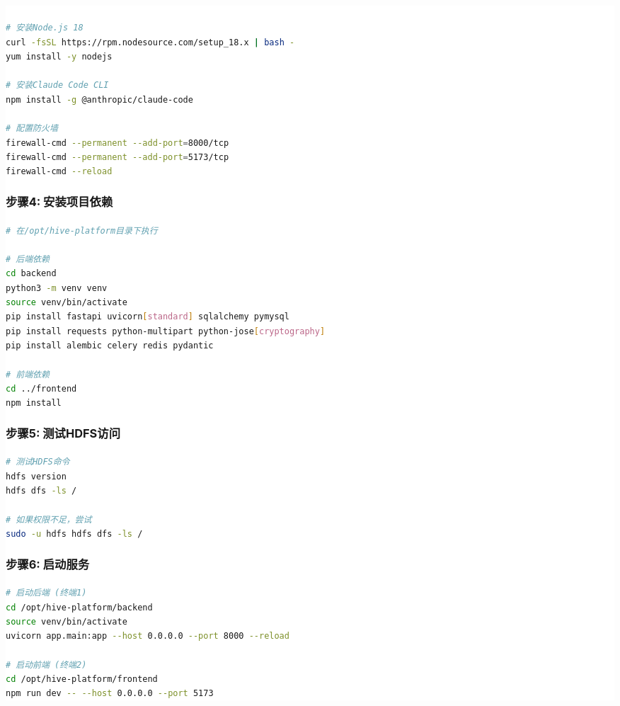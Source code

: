 ```bash

# 安装Node.js 18
curl -fsSL https://rpm.nodesource.com/setup_18.x | bash -
yum install -y nodejs

# 安装Claude Code CLI
npm install -g @anthropic/claude-code

# 配置防火墙
firewall-cmd --permanent --add-port=8000/tcp
firewall-cmd --permanent --add-port=5173/tcp
firewall-cmd --reload
```

### 步骤4: 安装项目依赖
```bash
# 在/opt/hive-platform目录下执行

# 后端依赖
cd backend
python3 -m venv venv
source venv/bin/activate
pip install fastapi uvicorn[standard] sqlalchemy pymysql
pip install requests python-multipart python-jose[cryptography]
pip install alembic celery redis pydantic

# 前端依赖
cd ../frontend
npm install
```

### 步骤5: 测试HDFS访问
```bash
# 测试HDFS命令
hdfs version
hdfs dfs -ls /

# 如果权限不足，尝试
sudo -u hdfs hdfs dfs -ls /
```

### 步骤6: 启动服务
```bash
# 启动后端 (终端1)
cd /opt/hive-platform/backend
source venv/bin/activate
uvicorn app.main:app --host 0.0.0.0 --port 8000 --reload

# 启动前端 (终端2)
cd /opt/hive-platform/frontend
npm run dev -- --host 0.0.0.0 --port 5173
```
